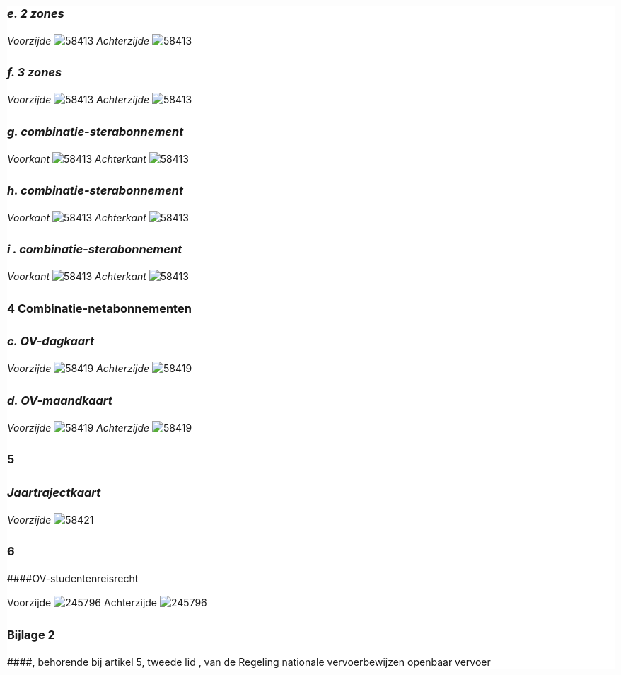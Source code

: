 ### *e. 2 zones* 

*Voorzijde*    ![58413](http://wetten.overheid.nl/Illustration/58413)
*Achterzijde*    ![58413](http://wetten.overheid.nl/Illustration/58413)

### *f. 3 zones* 

*Voorzijde*    ![58413](http://wetten.overheid.nl/Illustration/58413)
*Achterzijde*    ![58413](http://wetten.overheid.nl/Illustration/58413)

### *g. combinatie-sterabonnement* 

*Voorkant*    ![58413](http://wetten.overheid.nl/Illustration/58413)
*Achterkant*    ![58413](http://wetten.overheid.nl/Illustration/58413)

### *h. combinatie-sterabonnement* 

*Voorkant*    ![58413](http://wetten.overheid.nl/Illustration/58413)
*Achterkant*    ![58413](http://wetten.overheid.nl/Illustration/58413)

### *i . combinatie-sterabonnement* 

*Voorkant*    ![58413](http://wetten.overheid.nl/Illustration/58413)
*Achterkant*    ![58413](http://wetten.overheid.nl/Illustration/58413)

### 4  Combinatie-netabonnementen  

### *c. OV-dagkaart* 

*Voorzijde*    ![58419](http://wetten.overheid.nl/Illustration/58419)
*Achterzijde*    ![58419](http://wetten.overheid.nl/Illustration/58419)

### *d. OV-maandkaart* 

*Voorzijde*    ![58419](http://wetten.overheid.nl/Illustration/58419)
*Achterzijde*    ![58419](http://wetten.overheid.nl/Illustration/58419)

### 5  

### *Jaartrajectkaart* 

*Voorzijde*    ![58421](http://wetten.overheid.nl/Illustration/58421)

### 6  

####OV-studentenreisrecht

Voorzijde   ![245796](http://wetten.overheid.nl/Illustration/245796)
Achterzijde   ![245796](http://wetten.overheid.nl/Illustration/245796)

### Bijlage  2  

####, behorende bij artikel 5, tweede lid , van de Regeling nationale vervoerbewijzen openbaar vervoer
